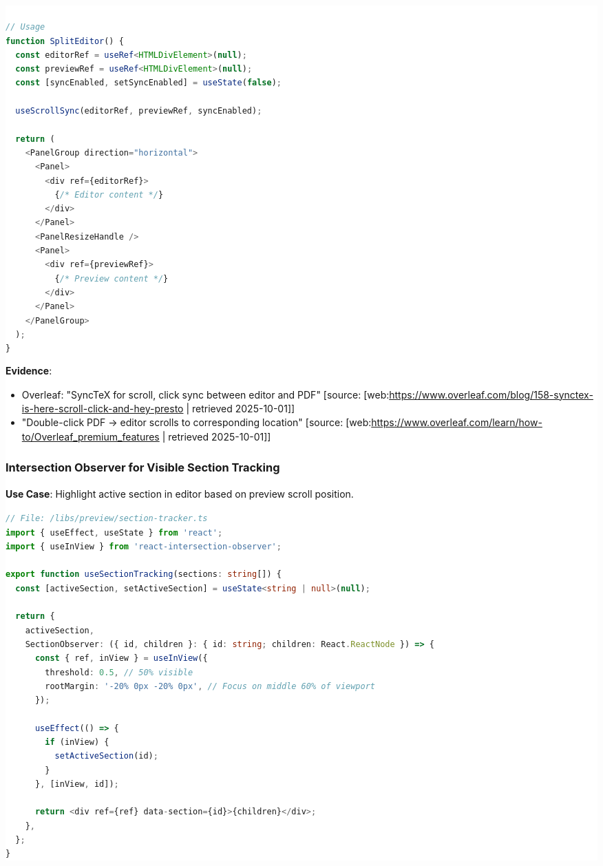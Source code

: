 ```typescript

// Usage
function SplitEditor() {
  const editorRef = useRef<HTMLDivElement>(null);
  const previewRef = useRef<HTMLDivElement>(null);
  const [syncEnabled, setSyncEnabled] = useState(false);

  useScrollSync(editorRef, previewRef, syncEnabled);

  return (
    <PanelGroup direction="horizontal">
      <Panel>
        <div ref={editorRef}>
          {/* Editor content */}
        </div>
      </Panel>
      <PanelResizeHandle />
      <Panel>
        <div ref={previewRef}>
          {/* Preview content */}
        </div>
      </Panel>
    </PanelGroup>
  );
}
```

**Evidence**:
- Overleaf: "SyncTeX for scroll, click sync between editor and PDF" [source: [web:https://www.overleaf.com/blog/158-synctex-is-here-scroll-click-and-hey-presto | retrieved 2025-10-01]]
- "Double-click PDF → editor scrolls to corresponding location" [source: [web:https://www.overleaf.com/learn/how-to/Overleaf_premium_features | retrieved 2025-10-01]]

### Intersection Observer for Visible Section Tracking

**Use Case**: Highlight active section in editor based on preview scroll position.

```typescript
// File: /libs/preview/section-tracker.ts
import { useEffect, useState } from 'react';
import { useInView } from 'react-intersection-observer';

export function useSectionTracking(sections: string[]) {
  const [activeSection, setActiveSection] = useState<string | null>(null);

  return {
    activeSection,
    SectionObserver: ({ id, children }: { id: string; children: React.ReactNode }) => {
      const { ref, inView } = useInView({
        threshold: 0.5, // 50% visible
        rootMargin: '-20% 0px -20% 0px', // Focus on middle 60% of viewport
      });

      useEffect(() => {
        if (inView) {
          setActiveSection(id);
        }
      }, [inView, id]);

      return <div ref={ref} data-section={id}>{children}</div>;
    },
  };
}

```